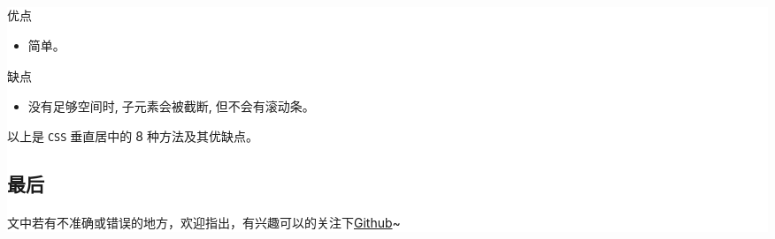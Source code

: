 优点

- 简单。

缺点

- 没有足够空间时, 子元素会被截断, 但不会有滚动条。

以上是 `CSS` 垂直居中的 8 种方法及其优缺点。

## 最后

文中若有不准确或错误的地方，欢迎指出，有兴趣可以的关注下[Github](https://github.com/GolderBrother)~

